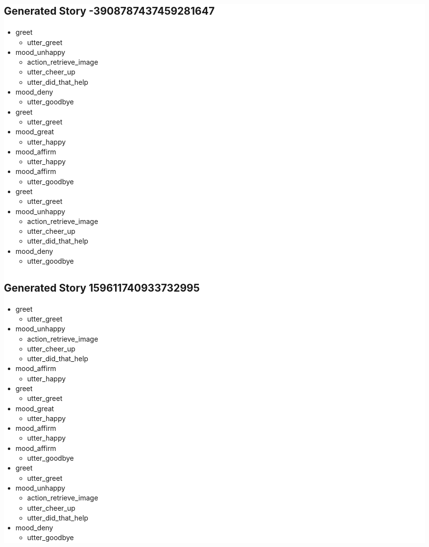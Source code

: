 ## Generated Story -3908787437459281647
* greet
    - utter_greet
* mood_unhappy
    - action_retrieve_image
    - utter_cheer_up
    - utter_did_that_help
* mood_deny
    - utter_goodbye
* greet
    - utter_greet
* mood_great
    - utter_happy
* mood_affirm
    - utter_happy
* mood_affirm
    - utter_goodbye
* greet
    - utter_greet
* mood_unhappy
    - action_retrieve_image
    - utter_cheer_up
    - utter_did_that_help
* mood_deny
    - utter_goodbye

## Generated Story 159611740933732995
* greet
    - utter_greet
* mood_unhappy
    - action_retrieve_image
    - utter_cheer_up
    - utter_did_that_help
* mood_affirm
    - utter_happy
* greet
    - utter_greet
* mood_great
    - utter_happy
* mood_affirm
    - utter_happy
* mood_affirm
    - utter_goodbye
* greet
    - utter_greet
* mood_unhappy
    - action_retrieve_image
    - utter_cheer_up
    - utter_did_that_help
* mood_deny
    - utter_goodbye
